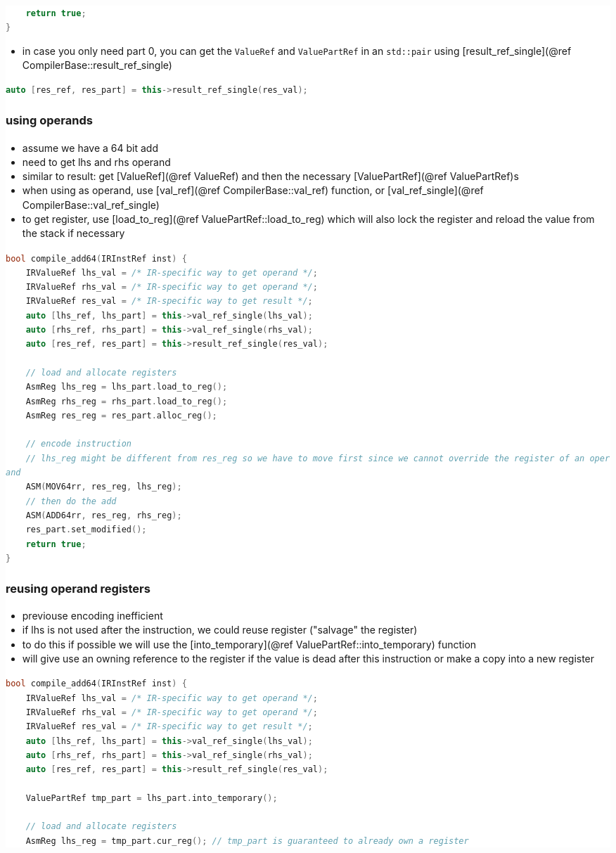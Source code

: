 ```cpp
    return true;
}
```

- in case you only need part 0, you can get the `ValueRef` and `ValuePartRef` in an `std::pair` using [result_ref_single](@ref CompilerBase::result_ref_single)
```cpp
auto [res_ref, res_part] = this->result_ref_single(res_val);
```

### using operands
- assume we have a 64 bit add
- need to get lhs and rhs operand
- similar to result: get [ValueRef](@ref ValueRef) and then the necessary [ValuePartRef](@ref ValuePartRef)s
- when using as operand, use [val_ref](@ref CompilerBase::val_ref) function, or [val_ref_single](@ref CompilerBase::val_ref_single)
- to get register, use [load_to_reg](@ref ValuePartRef::load_to_reg) which will also lock the register and reload the value from the stack if necessary
```cpp
bool compile_add64(IRInstRef inst) {
    IRValueRef lhs_val = /* IR-specific way to get operand */;
    IRValueRef rhs_val = /* IR-specific way to get operand */;
    IRValueRef res_val = /* IR-specific way to get result */;
    auto [lhs_ref, lhs_part] = this->val_ref_single(lhs_val);
    auto [rhs_ref, rhs_part] = this->val_ref_single(rhs_val);
    auto [res_ref, res_part] = this->result_ref_single(res_val);

    // load and allocate registers
    AsmReg lhs_reg = lhs_part.load_to_reg();
    AsmReg rhs_reg = rhs_part.load_to_reg();
    AsmReg res_reg = res_part.alloc_reg();

    // encode instruction
    // lhs_reg might be different from res_reg so we have to move first since we cannot override the register of an operand
    ASM(MOV64rr, res_reg, lhs_reg);
    // then do the add
    ASM(ADD64rr, res_reg, rhs_reg);
    res_part.set_modified();
    return true;
}
```

### reusing operand registers
- previouse encoding inefficient
- if lhs is not used after the instruction, we could reuse register ("salvage" the register)
- to do this if possible we will use the [into_temporary](@ref ValuePartRef::into_temporary) function
- will give use an owning reference to the register if the value is dead after this instruction or make a copy into a new register
```cpp
bool compile_add64(IRInstRef inst) {
    IRValueRef lhs_val = /* IR-specific way to get operand */;
    IRValueRef rhs_val = /* IR-specific way to get operand */;
    IRValueRef res_val = /* IR-specific way to get result */;
    auto [lhs_ref, lhs_part] = this->val_ref_single(lhs_val);
    auto [rhs_ref, rhs_part] = this->val_ref_single(rhs_val);
    auto [res_ref, res_part] = this->result_ref_single(res_val);

    ValuePartRef tmp_part = lhs_part.into_temporary();

    // load and allocate registers
    AsmReg lhs_reg = tmp_part.cur_reg(); // tmp_part is guaranteed to already own a register
```